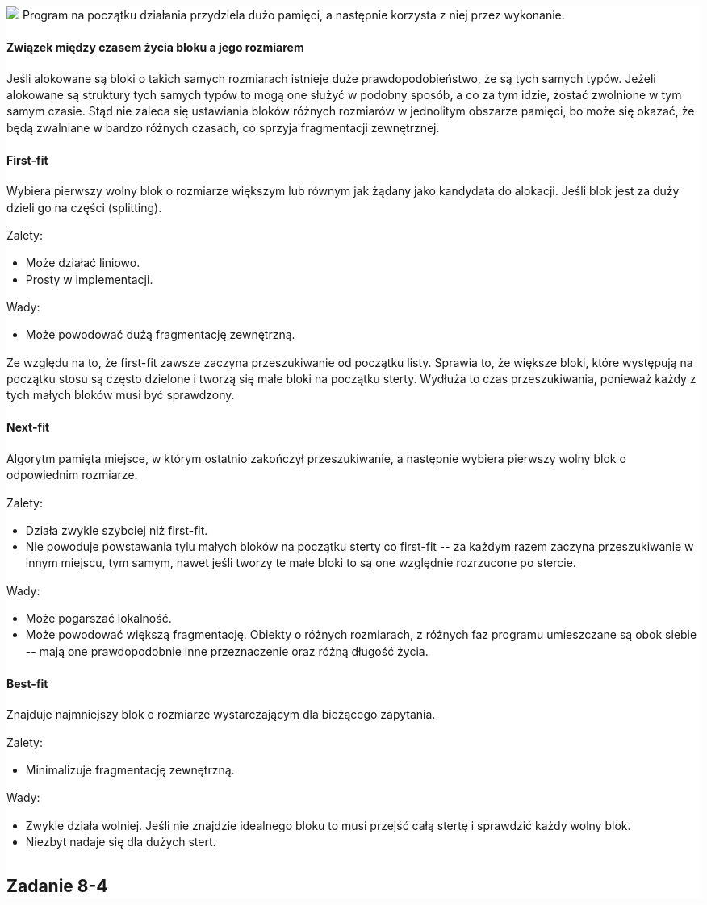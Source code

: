 
![](https://i.imgur.com/kkCQAQc.png)
Program na początku działania przydziela dużo pamięci, a następnie korzysta z niej przez wykonanie.

#### Związek między czasem życia bloku a jego rozmiarem

Jeśli alokowane są bloki o takich samych rozmiarach istnieje duże prawdopodobieństwo, że są tych samych typów. Jeżeli alokowane są struktury tych samych typów to mogą one służyć w podobny sposób, a co za tym idzie, zostać zwolnione w tym samym czasie. Stąd nie zaleca się ustawiania bloków różnych rozmiarów w jednolitym obszarze pamięci, bo może się okazać, że będą zwalniane w bardzo różnych czasach, co sprzyja fragmentacji zewnętrznej. 

#### **First-fit** 
Wybiera pierwszy wolny blok o rozmiarze większym lub równym jak żądany jako kandydata do alokacji. Jeśli blok jest za duży dzieli go na części (splitting).

Zalety:
- Może działać liniowo.
- Prosty w implementacji.

Wady:
- Może powodować dużą fragmentację zewnętrzną. 

Ze względu na to, że first-fit zawsze zaczyna przeszukiwanie od początku listy. Sprawia to, że większe bloki, które występują na początku stosu są często dzielone i tworzą się małe bloki na początku sterty. Wydłuża to czas przeszukiwania, ponieważ każdy z tych małych bloków musi być sprawdzony.

#### **Next-fit** 
Algorytm pamięta miejsce, w którym ostatnio zakończył przeszukiwanie, a następnie wybiera pierwszy wolny blok o odpowiednim rozmiarze.

Zalety:
- Działa zwykle szybciej niż first-fit.
- Nie powoduje powstawania tylu małych bloków na początku sterty co first-fit -- za każdym razem zaczyna przeszukiwanie w innym miejscu, tym samym, nawet jeśli tworzy te małe bloki to są one względnie rozrzucone po stercie.

Wady:
- Może pogarszać lokalność. 
- Może powodować większą fragmentację. Obiekty o różnych rozmiarach, z różnych faz programu umieszczane są obok siebie -- mają one prawdopodobnie inne przeznaczenie oraz różną długość życia.


#### **Best-fit** 
Znajduje najmniejszy blok o rozmiarze wystarczającym dla bieżącego zapytania.

Zalety:
- Minimalizuje fragmentację zewnętrzną.

Wady:
- Zwykle działa wolniej. Jeśli nie znajdzie idealnego bloku to musi przejść całą stertę i sprawdzić każdy wolny blok.
- Niezbyt nadaje się dla dużych stert.


## Zadanie 8-4
